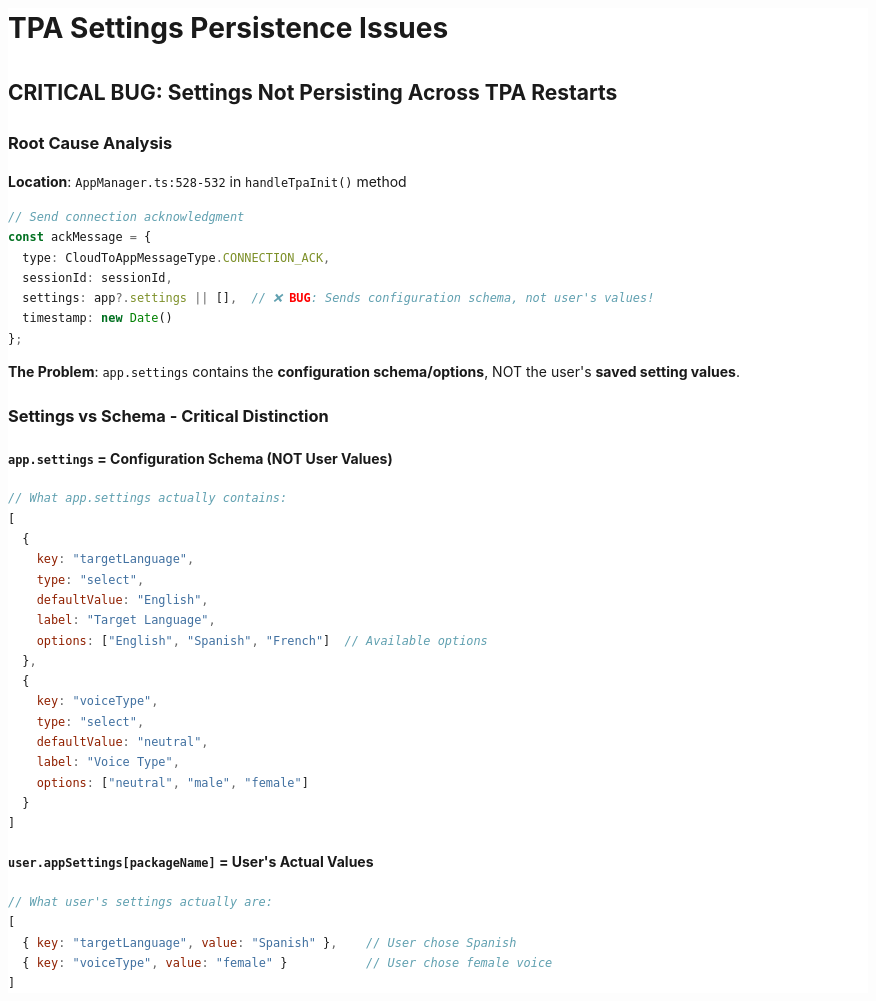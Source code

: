 # TPA Settings Persistence Issues

## **CRITICAL BUG: Settings Not Persisting Across TPA Restarts**

### **Root Cause Analysis**

**Location**: `AppManager.ts:528-532` in `handleTpaInit()` method

```typescript
// Send connection acknowledgment
const ackMessage = {
  type: CloudToAppMessageType.CONNECTION_ACK,
  sessionId: sessionId,
  settings: app?.settings || [],  // ❌ BUG: Sends configuration schema, not user's values!
  timestamp: new Date()
};
```

**The Problem**: `app.settings` contains the **configuration schema/options**, NOT the user's **saved setting values**.

### **Settings vs Schema - Critical Distinction**

#### **`app.settings` = Configuration Schema (NOT User Values)**
```javascript
// What app.settings actually contains:
[
  {
    key: "targetLanguage",
    type: "select",
    defaultValue: "English",
    label: "Target Language",
    options: ["English", "Spanish", "French"]  // Available options
  },
  {
    key: "voiceType",
    type: "select",
    defaultValue: "neutral",
    label: "Voice Type",
    options: ["neutral", "male", "female"]
  }
]
```

#### **`user.appSettings[packageName]` = User's Actual Values**
```javascript
// What user's settings actually are:
[
  { key: "targetLanguage", value: "Spanish" },    // User chose Spanish
  { key: "voiceType", value: "female" }           // User chose female voice
]
```
